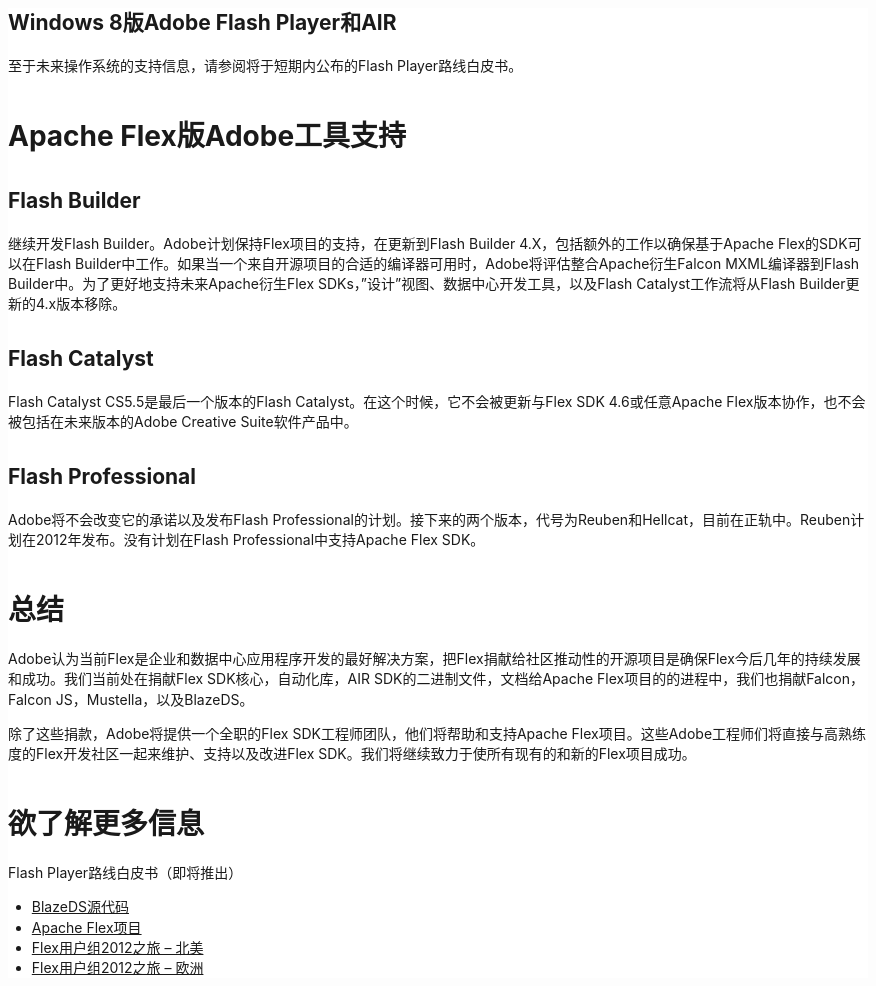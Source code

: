 **Windows 8版Adobe Flash Player和AIR**
--------------------------------------

至于未来操作系统的支持信息，请参阅将于短期内公布的Flash
Player路线白皮书。

**Apache Flex版Adobe工具支持**
==============================

**Flash Builder**
-----------------

继续开发Flash Builder。Adobe计划保持Flex项目的支持，在更新到Flash
Builder 4.X，包括额外的工作以确保基于Apache Flex的SDK可以在Flash
Builder中工作。如果当一个来自开源项目的合适的编译器可用时，Adobe将评估整合Apache衍生Falcon
MXML编译器到Flash Builder中。为了更好地支持未来Apache衍生Flex
SDKs，”设计”视图、数据中心开发工具，以及Flash Catalyst工作流将从Flash
Builder更新的4.x版本移除。

**Flash Catalyst**
------------------

Flash Catalyst CS5.5是最后一个版本的Flash
Catalyst。在这个时候，它不会被更新与Flex SDK 4.6或任意Apache
Flex版本协作，也不会被包括在未来版本的Adobe Creative Suite软件产品中。

**Flash Professional**
----------------------

Adobe将不会改变它的承诺以及发布Flash
Professional的计划。接下来的两个版本，代号为Reuben和Hellcat，目前在正轨中。Reuben计划在2012年发布。没有计划在Flash
Professional中支持Apache Flex SDK。

**总结**
========

Adobe认为当前Flex是企业和数据中心应用程序开发的最好解决方案，把Flex捐献给社区推动性的开源项目是确保Flex今后几年的持续发展和成功。我们当前处在捐献Flex
SDK核心，自动化库，AIR SDK的二进制文件，文档给Apache
Flex项目的的进程中，我们也捐献Falcon， Falcon
JS，Mustella，以及BlazeDS。

除了这些捐款，Adobe将提供一个全职的Flex
SDK工程师团队，他们将帮助和支持Apache
Flex项目。这些Adobe工程师们将直接与高熟练度的Flex开发社区一起来维护、支持以及改进Flex
SDK。我们将继续致力于使所有现有的和新的Flex项目成功。

**欲了解更多信息**
==================

Flash Player路线白皮书（即将推出）

-   [BlazeDS源代码](http://www.adobe.com/go/blazeds_source)
-   [Apache Flex项目](http://incubator.apache.org/flex/)
-   [Flex用户组2012之旅 –
    北美](http://www.adobe.com/go/flex_ug_2012_tour_na)
-   [Flex用户组2012之旅 –
    欧洲](http://www.adobe.com/go/flex_ug_2012_tour_eu)


